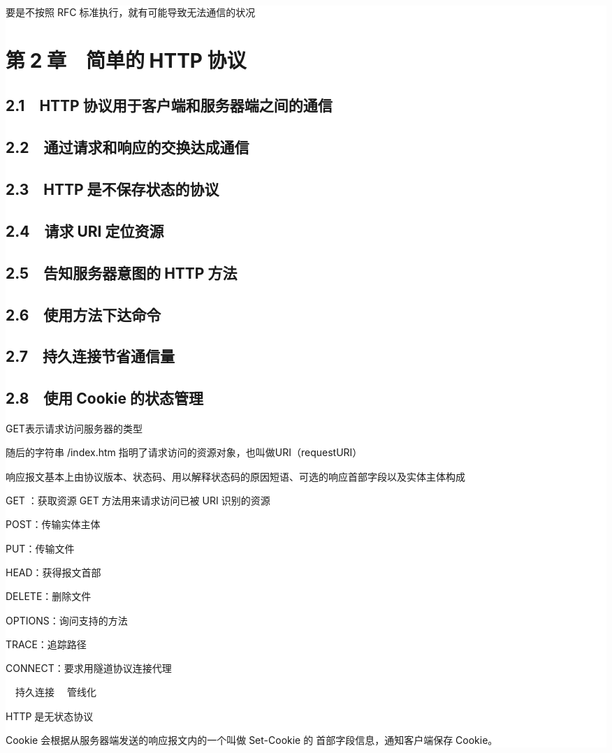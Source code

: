 要是不按照 RFC 标准执行，就有可能导致无法通信的状况



## 

# 第 2 章　简单的 HTTP 协议

## 2.1　HTTP 协议用于客户端和服务器端之间的通信

## 2.2　通过请求和响应的交换达成通信

## 2.3　HTTP 是不保存状态的协议

## 2.4　请求 URI 定位资源

## 2.5　告知服务器意图的 HTTP 方法

## 2.6　使用方法下达命令

## 2.7　持久连接节省通信量

## 2.8　使用 Cookie 的状态管理

GET表示请求访问服务器的类型

随后的字符串 /index.htm 指明了请求访问的资源对象，也叫做URI（requestURI）

响应报文基本上由协议版本、状态码、用以解释状态码的原因短语、可选的响应首部字段以及实体主体构成

GET ：获取资源
GET 方法用来请求访问已被 URI 识别的资源

POST：传输实体主体

PUT：传输文件

HEAD：获得报文首部

DELETE：删除文件

OPTIONS：询问支持的方法

TRACE：追踪路径

CONNECT：要求用隧道协议连接代理

　持久连接   　管线化

HTTP 是无状态协议

Cookie 会根据从服务器端发送的响应报文内的一个叫做 Set-Cookie 的
首部字段信息，通知客户端保存 Cookie。
